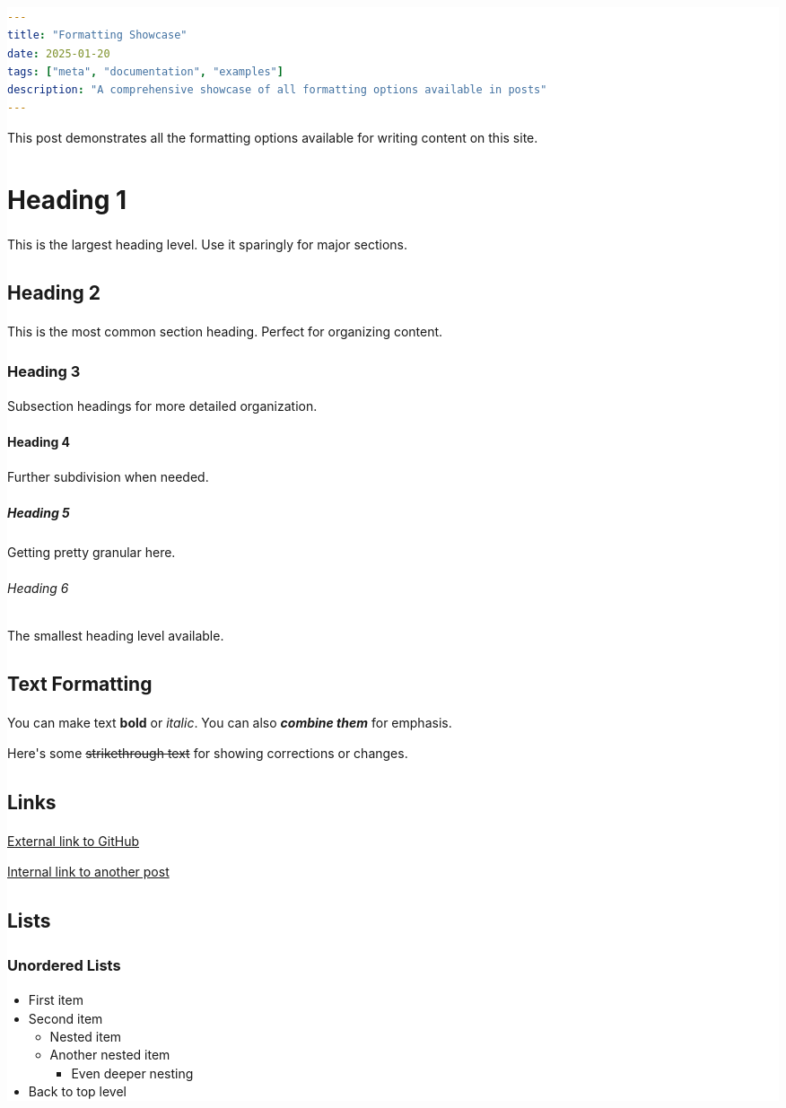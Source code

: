 ```yaml
---
title: "Formatting Showcase"
date: 2025-01-20
tags: ["meta", "documentation", "examples"]
description: "A comprehensive showcase of all formatting options available in posts"
---
```


This post demonstrates all the formatting options available for writing content on this site.

# Heading 1

This is the largest heading level. Use it sparingly for major sections.

## Heading 2

This is the most common section heading. Perfect for organizing content.

### Heading 3

Subsection headings for more detailed organization.

#### Heading 4

Further subdivision when needed.

##### Heading 5

Getting pretty granular here.

###### Heading 6

The smallest heading level available.

## Text Formatting

You can make text **bold** or *italic*. You can also ***combine them*** for emphasis.

Here's some ~~strikethrough text~~ for showing corrections or changes.

## Links

[External link to GitHub](https://github.com)

[Internal link to another post](/posts/simple-code/)

## Lists

### Unordered Lists

- First item
- Second item
  - Nested item
  - Another nested item
    - Even deeper nesting
- Back to top level


[^1]: This is the footnote content that appears at the bottom of the page.